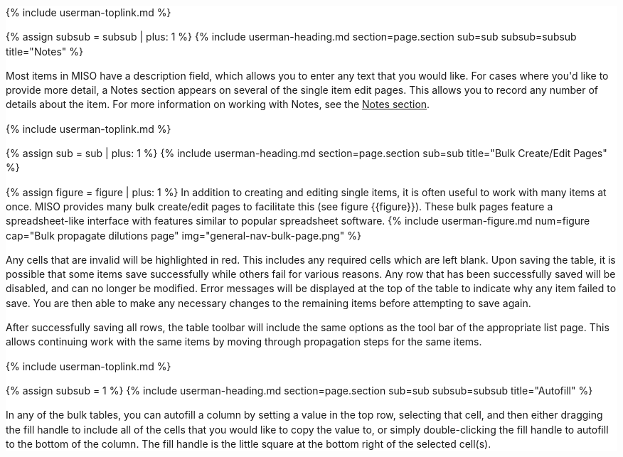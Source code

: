 {% include userman-toplink.md %}



{% assign subsub = subsub | plus: 1 %}
{% include userman-heading.md section=page.section sub=sub subsub=subsub title="Notes" %}

Most items in MISO have a description field, which allows you to enter any text that you would like. For cases where
you'd like to provide more detail, a Notes section appears on several of the single item edit pages. This allows you to
record any number of details about the item. For more information on working with Notes, see the
[Notes section](notes.html).

{% include userman-toplink.md %}


{% assign sub = sub | plus: 1 %}
{% include userman-heading.md section=page.section sub=sub title="Bulk Create/Edit Pages" %}

{% assign figure = figure | plus: 1 %}
In addition to creating and editing single items, it is often useful to work with many items at once. MISO provides
many bulk create/edit pages to facilitate this (see figure {{figure}}). These bulk pages feature a spreadsheet-like
interface with features similar to popular spreadsheet software.
{% include userman-figure.md num=figure cap="Bulk propagate dilutions page" img="general-nav-bulk-page.png" %}

Any cells that are invalid will be highlighted in red. This includes any required cells which are left blank. Upon
saving the table, it is possible that some items save successfully while others fail for various reasons. Any row
that has been successfully saved will be disabled, and can no longer be modified. Error messages will be displayed
at the top of the table to indicate why any item failed to save. You are then able to make any necessary changes to the
remaining items before attempting to save again.

After successfully saving all rows, the table toolbar will include the same
options as the tool bar of the appropriate list page. This allows continuing
work with the same items by moving through propagation steps for the same
items.

{% include userman-toplink.md %}



{% assign subsub = 1 %}
{% include userman-heading.md section=page.section sub=sub subsub=subsub title="Autofill" %}

In any of the bulk tables, you can autofill a column by setting a value in the top row, selecting that cell, and then
either dragging the fill handle to include all of the cells that you would like to copy the value to, or simply
double-clicking the fill handle to autofill to the bottom of the column. The fill handle is the little square at the
bottom right of the selected cell(s).

